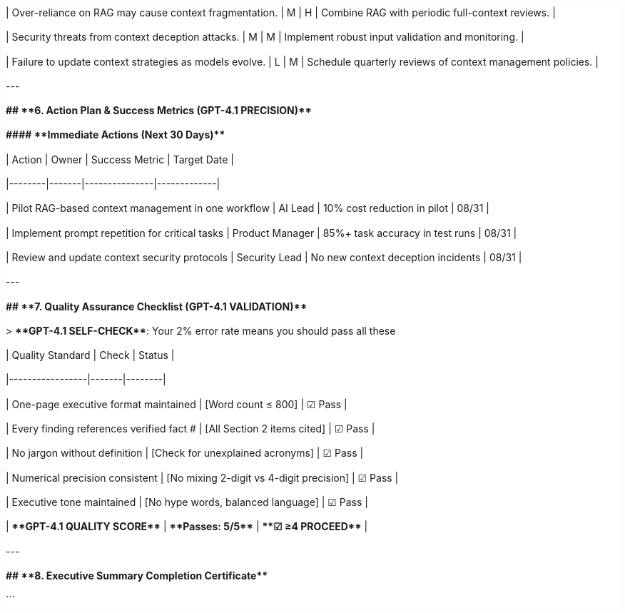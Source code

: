 \| Over-reliance on RAG may cause context fragmentation. \| M \| H \|
Combine RAG with periodic full-context reviews. \|

\| Security threats from context deception attacks. \| M \| M \|
Implement robust input validation and monitoring. \|

\| Failure to update context strategies as models evolve. \| L \| M \|
Schedule quarterly reviews of context management policies. \|

\-\--

**\## \*\*6. Action Plan & Success Metrics (GPT-4.1 PRECISION)\*\***

**\#### \*\*Immediate Actions (Next 30 Days)\*\***

\| Action \| Owner \| Success Metric \| Target Date \|

\|\-\-\-\-\-\-\--\|\-\-\-\-\-\--\|\-\-\-\-\-\-\-\-\-\-\-\-\-\--\|\-\-\-\-\-\-\-\-\-\-\-\--\|

\| Pilot RAG-based context management in one workflow \| AI Lead \| 10%
cost reduction in pilot \| 08/31 \|

\| Implement prompt repetition for critical tasks \| Product Manager \|
85%+ task accuracy in test runs \| 08/31 \|

\| Review and update context security protocols \| Security Lead \| No
new context deception incidents \| 08/31 \|

\-\--

**\## \*\*7. Quality Assurance Checklist (GPT-4.1 VALIDATION)\*\***

\> **\*\*GPT-4.1 SELF-CHECK\*\***: Your 2% error rate means you should
pass all these

\| Quality Standard \| Check \| Status \|

\|\-\-\-\-\-\-\-\-\-\-\-\-\-\-\-\--\|\-\-\-\-\-\--\|\-\-\-\-\-\-\--\|

\| One-page executive format maintained \| \[Word count ≤ 800\] \| ☑
Pass \|

\| Every finding references verified fact \# \| \[All Section 2 items
cited\] \| ☑ Pass \|

\| No jargon without definition \| \[Check for unexplained acronyms\] \|
☑ Pass \|

\| Numerical precision consistent \| \[No mixing 2-digit vs 4-digit
precision\] \| ☑ Pass \|

\| Executive tone maintained \| \[No hype words, balanced language\] \|
☑ Pass \|

\| **\*\*GPT-4.1 QUALITY SCORE\*\*** \| **\*\*Passes: 5/5\*\*** \|
**\*\*☑ ≥4 PROCEED\*\*** \|

\-\--

**\## \*\*8. Executive Summary Completion Certificate\*\***

\`\`\`

